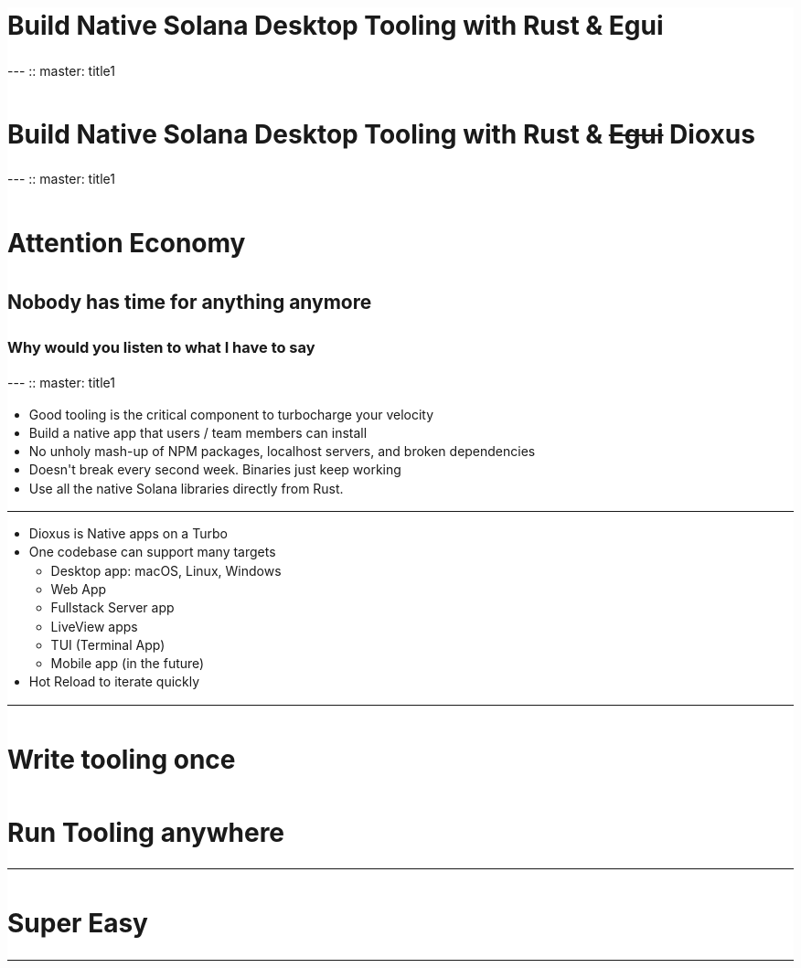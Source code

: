 # Build Native Solana Desktop Tooling with Rust & Egui

--- :: master: title1

# Build Native Solana Desktop Tooling with Rust & ~~Egui~~ Dioxus

--- :: master: title1

# Attention Economy

## Nobody has time for anything anymore

### Why would you listen to what I have to say

--- :: master: title1

- Good tooling is the critical component to turbocharge your velocity
- Build a native app that users / team members can install
- No unholy mash-up of NPM packages, localhost servers, and broken dependencies
- Doesn't break every second week. Binaries just keep working
- Use all the native Solana libraries directly from Rust.

---

- Dioxus is Native apps on a Turbo
- One codebase can support many targets
  - Desktop app: macOS, Linux, Windows
  - Web App
  - Fullstack Server app
  - LiveView apps
  - TUI (Terminal App)
  - Mobile app (in the future)
- Hot Reload to iterate quickly

---

# Write tooling once

# Run Tooling anywhere

---

# Super Easy

---
